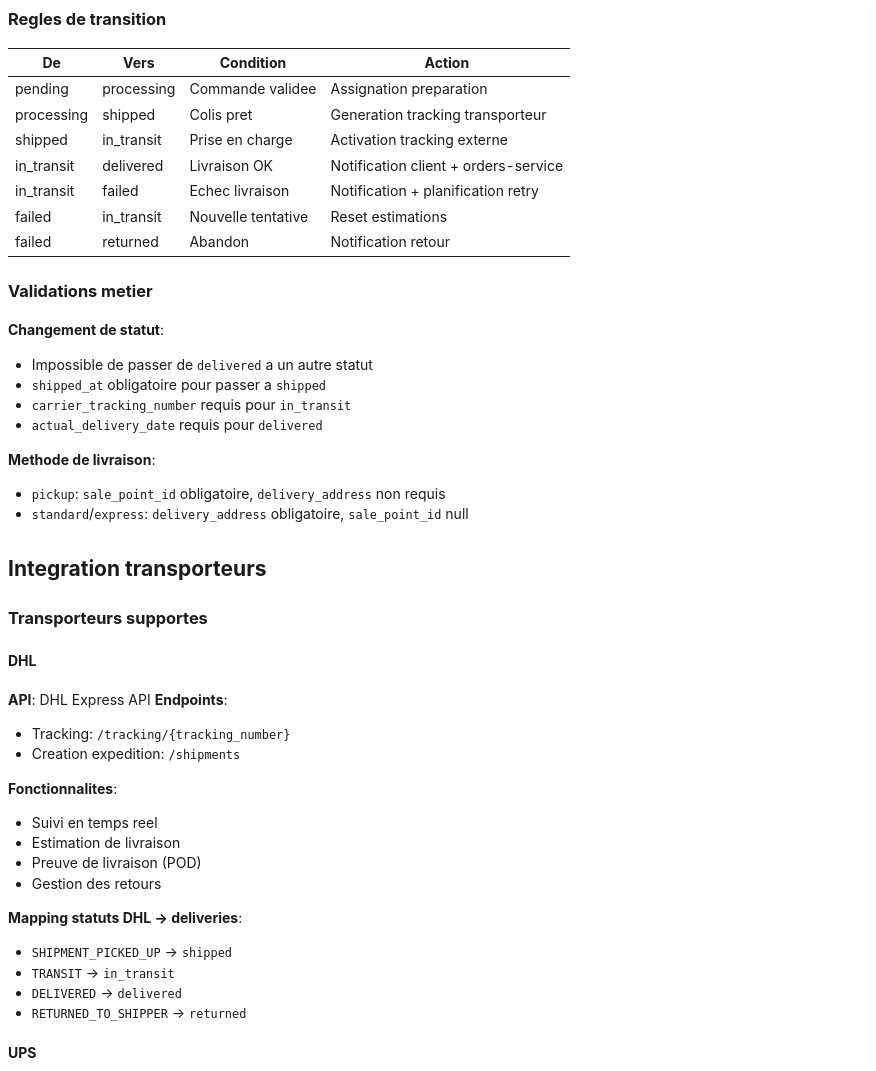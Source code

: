 ### Regles de transition

| De | Vers | Condition | Action |
|----|------|-----------|--------|
| pending | processing | Commande validee | Assignation preparation |
| processing | shipped | Colis pret | Generation tracking transporteur |
| shipped | in_transit | Prise en charge | Activation tracking externe |
| in_transit | delivered | Livraison OK | Notification client + orders-service |
| in_transit | failed | Echec livraison | Notification + planification retry |
| failed | in_transit | Nouvelle tentative | Reset estimations |
| failed | returned | Abandon | Notification retour |

### Validations metier

**Changement de statut**:
- Impossible de passer de `delivered` a un autre statut
- `shipped_at` obligatoire pour passer a `shipped`
- `carrier_tracking_number` requis pour `in_transit`
- `actual_delivery_date` requis pour `delivered`

**Methode de livraison**:
- `pickup`: `sale_point_id` obligatoire, `delivery_address` non requis
- `standard`/`express`: `delivery_address` obligatoire, `sale_point_id` null

## Integration transporteurs

### Transporteurs supportes

#### DHL

**API**: DHL Express API
**Endpoints**:
- Tracking: `/tracking/{tracking_number}`
- Creation expedition: `/shipments`

**Fonctionnalites**:
- Suivi en temps reel
- Estimation de livraison
- Preuve de livraison (POD)
- Gestion des retours

**Mapping statuts DHL -> deliveries**:
- `SHIPMENT_PICKED_UP` -> `shipped`
- `TRANSIT` -> `in_transit`
- `DELIVERED` -> `delivered`
- `RETURNED_TO_SHIPPER` -> `returned`

#### UPS
